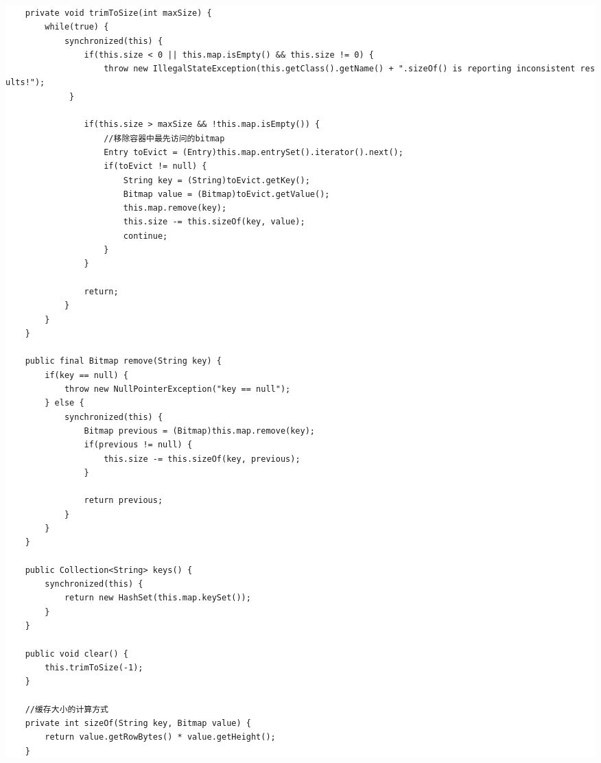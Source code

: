     	private void trimToSize(int maxSize) {
        	while(true) {
            	synchronized(this) {
                	if(this.size < 0 || this.map.isEmpty() && this.size != 0) {
                    	throw new IllegalStateException(this.getClass().getName() + ".sizeOf() is reporting inconsistent results!");
               	 }

                	if(this.size > maxSize && !this.map.isEmpty()) {
                		//移除容器中最先访问的bitmap
                    	Entry toEvict = (Entry)this.map.entrySet().iterator().next();
                    	if(toEvict != null) {
                        	String key = (String)toEvict.getKey();
                        	Bitmap value = (Bitmap)toEvict.getValue();
                        	this.map.remove(key);
                        	this.size -= this.sizeOf(key, value);
                        	continue;
                    	}
                	}

                	return;
            	}
        	}
    	}

    	public final Bitmap remove(String key) {
        	if(key == null) {
            	throw new NullPointerException("key == null");
        	} else {
            	synchronized(this) {
                	Bitmap previous = (Bitmap)this.map.remove(key);
                	if(previous != null) {
                    	this.size -= this.sizeOf(key, previous);
                	}

                	return previous;
            	}
        	}
    	}

    	public Collection<String> keys() {
        	synchronized(this) {
            	return new HashSet(this.map.keySet());
        	}
    	}

    	public void clear() {
        	this.trimToSize(-1);
    	}
		
		//缓存大小的计算方式
    	private int sizeOf(String key, Bitmap value) {
        	return value.getRowBytes() * value.getHeight();
    	}

